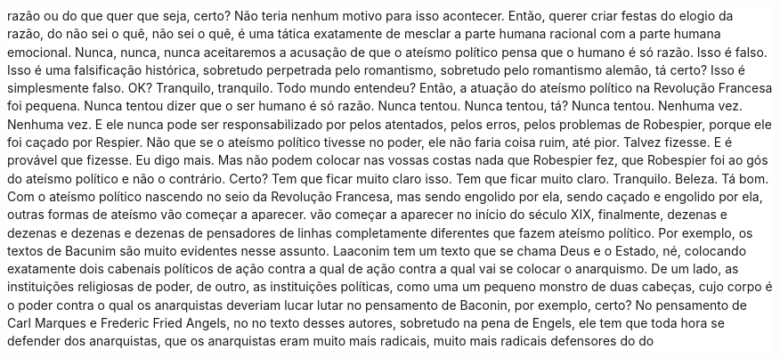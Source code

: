razão ou do que quer que seja, certo?
Não teria nenhum motivo para isso
acontecer. Então, querer criar festas do
elogio da razão, do não sei o quê, não
sei o quê, é uma tática exatamente de
mesclar a parte humana racional com a
parte humana emocional. Nunca, nunca,
nunca aceitaremos a acusação de que o
ateísmo político pensa que o humano é só
razão. Isso é falso. Isso é uma
falsificação histórica, sobretudo
perpetrada pelo romantismo, sobretudo
pelo romantismo alemão, tá certo? Isso é
simplesmente falso. OK? Tranquilo,
tranquilo. Todo mundo entendeu? Então, a
atuação do ateísmo político na Revolução
Francesa foi
pequena. Nunca tentou dizer que o ser
humano é só razão. Nunca tentou. Nunca
tentou, tá? Nunca tentou. Nenhuma vez.
Nenhuma vez. E ele nunca pode ser
responsabilizado por pelos atentados,
pelos erros, pelos problemas de
Robespier, porque ele foi caçado por
Respier. Não que se o ateísmo político
tivesse no poder, ele não faria coisa
ruim, até pior. Talvez fizesse. E é
provável que fizesse. Eu digo mais. Mas
não podem colocar nas vossas costas nada
que Robespier fez, que Robespier foi ao
gós do ateísmo político e não o
contrário. Certo? Tem que ficar muito
claro isso. Tem que ficar muito claro.
Tranquilo.
Beleza. Tá
bom. Com o ateísmo político nascendo no
seio da Revolução Francesa, mas sendo
engolido por ela, sendo caçado e
engolido por ela, outras formas de
ateísmo vão começar a aparecer. vão
começar a aparecer no início do século
XIX, finalmente, dezenas e dezenas e
dezenas e dezenas de pensadores de
linhas completamente diferentes que
fazem ateísmo político. Por exemplo, os
textos de Bacunim são muito evidentes
nesse assunto. Laaconim tem um texto que
se chama Deus e o Estado, né, colocando
exatamente dois cabenais políticos de
ação contra a qual de ação contra a qual
vai se colocar o anarquismo. De um lado,
as instituições religiosas de poder, de
outro, as instituições políticas, como
uma um pequeno monstro de duas cabeças,
cujo corpo é o poder contra o qual os
anarquistas deveriam lucar lutar no
pensamento de Baconin, por exemplo,
certo? No pensamento de Carl Marques e
Frederic Fried Angels, no no texto
desses autores, sobretudo na pena de
Engels, ele tem que toda hora se
defender dos anarquistas, que os
anarquistas eram muito mais radicais,
muito mais radicais defensores do do